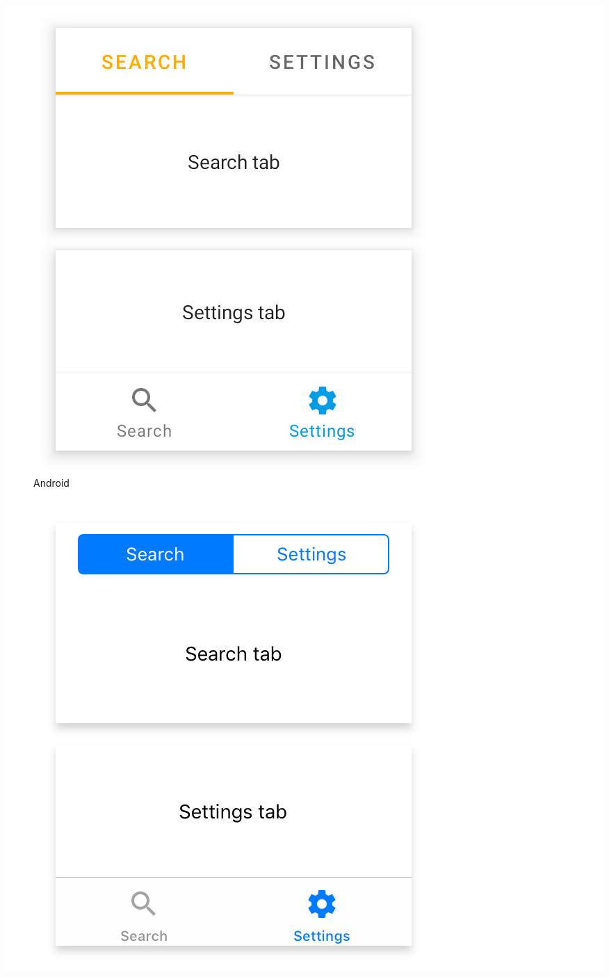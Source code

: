 <div class="tabris-image"><figure><div><img srcset="img/android/TabFolder.png 2x" src="img/android/TabFolder.png" alt="TabFolder on Android"/></div><figcaption>Android</figcaption></figure><figure><div><img srcset="img/ios/TabFolder.png 2x" src="img/ios/TabFolder.png" alt="TabFolder on iOS"/></div>